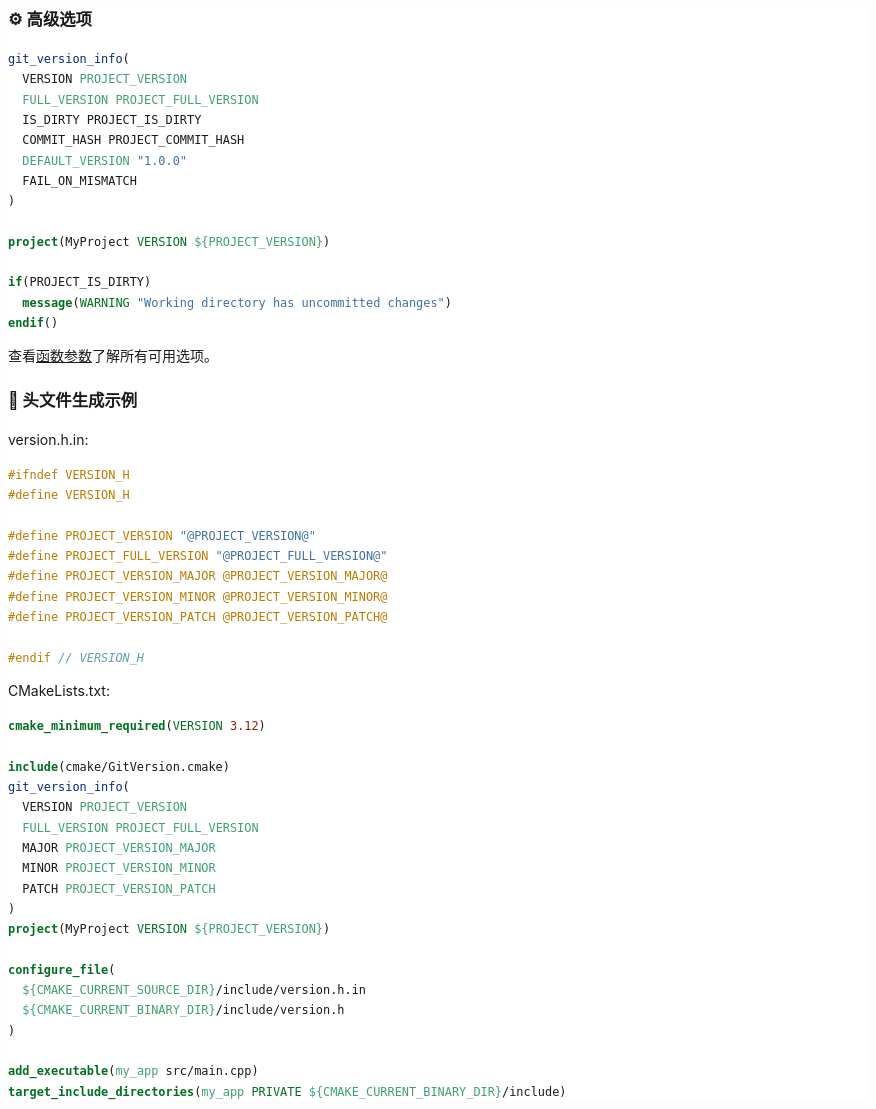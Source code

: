 ### ⚙️ 高级选项

```cmake
git_version_info(
  VERSION PROJECT_VERSION
  FULL_VERSION PROJECT_FULL_VERSION  
  IS_DIRTY PROJECT_IS_DIRTY
  COMMIT_HASH PROJECT_COMMIT_HASH
  DEFAULT_VERSION "1.0.0"
  FAIL_ON_MISMATCH
)

project(MyProject VERSION ${PROJECT_VERSION})

if(PROJECT_IS_DIRTY)
  message(WARNING "Working directory has uncommitted changes")
endif()
```

查看[函数参数](#-函数参数)了解所有可用选项。

### 📁 头文件生成示例

version.h.in:

```c
#ifndef VERSION_H
#define VERSION_H

#define PROJECT_VERSION "@PROJECT_VERSION@"
#define PROJECT_FULL_VERSION "@PROJECT_FULL_VERSION@"
#define PROJECT_VERSION_MAJOR @PROJECT_VERSION_MAJOR@
#define PROJECT_VERSION_MINOR @PROJECT_VERSION_MINOR@
#define PROJECT_VERSION_PATCH @PROJECT_VERSION_PATCH@

#endif // VERSION_H
```

CMakeLists.txt:

```cmake
cmake_minimum_required(VERSION 3.12)

include(cmake/GitVersion.cmake)
git_version_info(
  VERSION PROJECT_VERSION
  FULL_VERSION PROJECT_FULL_VERSION
  MAJOR PROJECT_VERSION_MAJOR
  MINOR PROJECT_VERSION_MINOR
  PATCH PROJECT_VERSION_PATCH
)
project(MyProject VERSION ${PROJECT_VERSION})

configure_file(
  ${CMAKE_CURRENT_SOURCE_DIR}/include/version.h.in
  ${CMAKE_CURRENT_BINARY_DIR}/include/version.h
)

add_executable(my_app src/main.cpp)
target_include_directories(my_app PRIVATE ${CMAKE_CURRENT_BINARY_DIR}/include)
```
